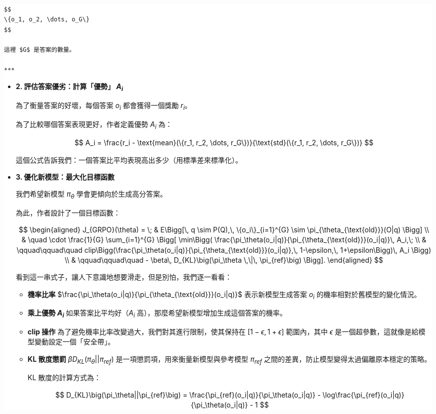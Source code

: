     $$
    \{o_1, o_2, \dots, o_G\}
    $$

    這裡 $G$ 是答案的數量。

    ***

- **2. 評估答案優劣：計算「優勢」 $A_i$**

  為了衡量答案的好壞，每個答案 $o_i$ 都會獲得一個獎勵 $r_i$。

  為了比較哪個答案表現更好，作者定義優勢 $A_i$ 為：

  $$
  A_i = \frac{r_i - \text{mean}(\{r_1, r_2, \dots, r_G\})}{\text{std}(\{r_1, r_2, \dots, r_G\})}
  $$

  這個公式告訴我們：一個答案比平均表現高出多少（用標準差來標準化）。

- **3. 優化新模型：最大化目標函數**

  我們希望新模型 $\pi_\theta$ 學會更傾向於生成高分答案。

  為此，作者設計了一個目標函數：

  $$
  \begin{aligned}
  J_{GRPO}(\theta) = \; & E\Bigg[\, q \sim P(Q),\, \{o_i\}_{i=1}^{G} \sim \pi_{\theta_{\text{old}}}(O|q) \Bigg] \\
  & \quad \cdot \frac{1}{G} \sum_{i=1}^{G} \Bigg[ \min\Bigg( \frac{\pi_\theta(o_i|q)}{\pi_{\theta_{\text{old}}}(o_i|q)}\, A_i,\; \\
  & \qquad\qquad\quad clip\Bigg(\frac{\pi_\theta(o_i|q)}{\pi_{\theta_{\text{old}}}(o_i|q)},\, 1-\epsilon,\, 1+\epsilon\Bigg)\, A_i \Bigg) \\
  & \qquad\qquad\quad - \beta\, D_{KL}\big(\pi_\theta \,\|\, \pi_{ref}\big) \Bigg].
  \end{aligned}
  $$

  看到這一串式子，讓人下意識地想要滑走，但是別怕，我們逐一看看：

  - **機率比率**
    $\frac{\pi_\theta(o_i|q)}{\pi_{\theta_{\text{old}}}(o_i|q)}$ 表示新模型生成答案 $o_i$ 的機率相對於舊模型的變化情況。

  - **乘上優勢 $A_i$**
    如果答案比平均好（$A_i$ 高），那麼希望新模型增加生成這個答案的機率。

  - **clip 操作**
    為了避免機率比率改變過大，我們對其進行限制，使其保持在 $[1-\epsilon,\, 1+\epsilon]$ 範圍內，其中 $\epsilon$ 是一個超參數，這就像是給模型變動設定一個「安全帶」。

  - **KL 散度懲罰**
    $\beta D_{KL}\big(\pi_\theta||\pi_{ref}\big)$ 是一項懲罰項，用來衡量新模型與參考模型 $\pi_{ref}$ 之間的差異，防止模型變得太過偏離原本穩定的策略。

    KL 散度的計算方式為：

    $$
    D_{KL}\big(\pi_\theta||\pi_{ref}\big) = \frac{\pi_{ref}(o_i|q)}{\pi_\theta(o_i|q)} - \log\frac{\pi_{ref}(o_i|q)}{\pi_\theta(o_i|q)} - 1
    $$
